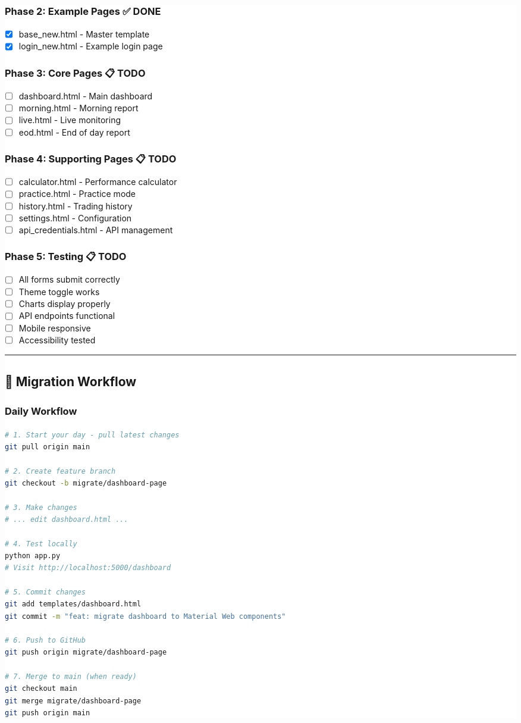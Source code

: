 ### Phase 2: Example Pages ✅ DONE
- [x] base_new.html - Master template
- [x] login_new.html - Example login page

### Phase 3: Core Pages 📋 TODO
- [ ] dashboard.html - Main dashboard
- [ ] morning.html - Morning report
- [ ] live.html - Live monitoring
- [ ] eod.html - End of day report

### Phase 4: Supporting Pages 📋 TODO
- [ ] calculator.html - Performance calculator
- [ ] practice.html - Practice mode
- [ ] history.html - Trading history
- [ ] settings.html - Configuration
- [ ] api_credentials.html - API management

### Phase 5: Testing 📋 TODO
- [ ] All forms submit correctly
- [ ] Theme toggle works
- [ ] Charts display properly
- [ ] API endpoints functional
- [ ] Mobile responsive
- [ ] Accessibility tested

---

## 🚀 Migration Workflow

### Daily Workflow

```bash
# 1. Start your day - pull latest changes
git pull origin main

# 2. Create feature branch
git checkout -b migrate/dashboard-page

# 3. Make changes
# ... edit dashboard.html ...

# 4. Test locally
python app.py
# Visit http://localhost:5000/dashboard

# 5. Commit changes
git add templates/dashboard.html
git commit -m "feat: migrate dashboard to Material Web components"

# 6. Push to GitHub
git push origin migrate/dashboard-page

# 7. Merge to main (when ready)
git checkout main
git merge migrate/dashboard-page
git push origin main
```
